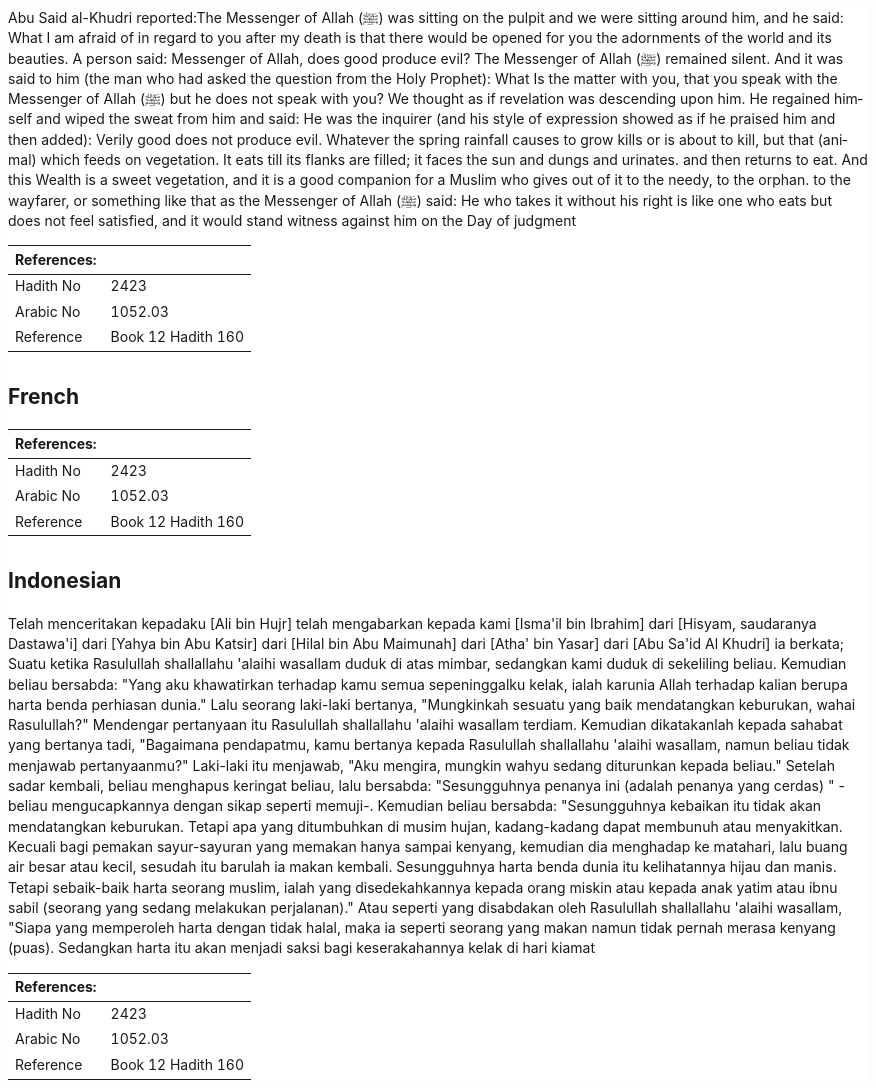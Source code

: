 
<div dir="ltr" lang="en" style={{fontSize:'larger',backgroundColor:'#f8f9fa',padding:20}}>
Abu Said al-Khudri reported:The Messenger of Allah (ﷺ) was sitting on the pulpit and we were sitting around him, and he said: What I am afraid of in regard to you after my death is that there would be opened for you the adornments of the world and its beauties. A person said: Messenger of Allah, does good produce evil? The Messenger of Allah (ﷺ) remained silent. And it was said to him (the man who had asked the question from the Holy Prophet): What Is the matter with you, that you speak with the Messenger of Allah (ﷺ) but he does not speak with you? We thought as if revelation was descending upon him. He regained himself and wiped the sweat from him and said: He was the inquirer (and his style of expression showed as if he praised him and then added): Verily good does not produce evil. Whatever the spring rainfall causes to grow kills or is about to kill, but that (animal) which feeds on vegetation. It eats till its flanks are filled; it faces the sun and dungs and urinates. and then returns to eat. And this Wealth is a sweet vegetation, and it is a good companion for a Muslim who gives out of it to the needy, to the orphan. to the wayfarer, or something like that as the Messenger of Allah (ﷺ) said: He who takes it without his right is like one who eats but does not feel satisfied, and it would stand witness against him on the Day of judgment
</div>
<div style={{backgroundColor:'#f8f9fa',padding:20, marginBottom: 10}}><table> <thead> <tr> <th>References:</th> <th></th> </tr> </thead> <tbody><tr><td>Hadith No</td><td>2423</td></tr><tr><td>Arabic No</td><td>1052.03</td></tr><tr><td>Reference</td><td>Book 12 Hadith 160</td></tr></tbody></table></div>

## French


<div dir="ltr" lang="fr" style={{fontSize:'larger',backgroundColor:'#f8f9fa',padding:20}}>

</div>
<div style={{backgroundColor:'#f8f9fa',padding:20, marginBottom: 10}}><table> <thead> <tr> <th>References:</th> <th></th> </tr> </thead> <tbody><tr><td>Hadith No</td><td>2423</td></tr><tr><td>Arabic No</td><td>1052.03</td></tr><tr><td>Reference</td><td>Book 12 Hadith 160</td></tr></tbody></table></div>

## Indonesian


<div dir="ltr" lang="id" style={{fontSize:'larger',backgroundColor:'#f8f9fa',padding:20}}>
Telah menceritakan kepadaku [Ali bin Hujr] telah mengabarkan kepada kami [Isma'il bin Ibrahim] dari [Hisyam, saudaranya Dastawa'i] dari [Yahya bin Abu Katsir] dari [Hilal bin Abu Maimunah] dari [Atha' bin Yasar] dari [Abu Sa'id Al Khudri] ia berkata; Suatu ketika Rasulullah shallallahu 'alaihi wasallam duduk di atas mimbar, sedangkan kami duduk di sekeliling beliau. Kemudian beliau bersabda: "Yang aku khawatirkan terhadap kamu semua sepeninggalku kelak, ialah karunia Allah terhadap kalian berupa harta benda perhiasan dunia." Lalu seorang laki-laki bertanya, "Mungkinkah sesuatu yang baik mendatangkan keburukan, wahai Rasulullah?" Mendengar pertanyaan itu Rasulullah shallallahu 'alaihi wasallam terdiam. Kemudian dikatakanlah kepada sahabat yang bertanya tadi, "Bagaimana pendapatmu, kamu bertanya kepada Rasulullah shallallahu 'alaihi wasallam, namun beliau tidak menjawab pertanyaanmu?" Laki-laki itu menjawab, "Aku mengira, mungkin wahyu sedang diturunkan kepada beliau." Setelah sadar kembali, beliau menghapus keringat beliau, lalu bersabda: "Sesungguhnya penanya ini (adalah penanya yang cerdas) " -beliau mengucapkannya dengan sikap seperti memuji-. Kemudian beliau bersabda: "Sesungguhnya kebaikan itu tidak akan mendatangkan keburukan. Tetapi apa yang ditumbuhkan di musim hujan, kadang-kadang dapat membunuh atau menyakitkan. Kecuali bagi pemakan sayur-sayuran yang memakan hanya sampai kenyang, kemudian dia menghadap ke matahari, lalu buang air besar atau kecil, sesudah itu barulah ia makan kembali. Sesungguhnya harta benda dunia itu kelihatannya hijau dan manis. Tetapi sebaik-baik harta seorang muslim, ialah yang disedekahkannya kepada orang miskin atau kepada anak yatim atau ibnu sabil (seorang yang sedang melakukan perjalanan)." Atau seperti yang disabdakan oleh Rasulullah shallallahu 'alaihi wasallam, "Siapa yang memperoleh harta dengan tidak halal, maka ia seperti seorang yang makan namun tidak pernah merasa kenyang (puas). Sedangkan harta itu akan menjadi saksi bagi keserakahannya kelak di hari kiamat
</div>
<div style={{backgroundColor:'#f8f9fa',padding:20, marginBottom: 10}}><table> <thead> <tr> <th>References:</th> <th></th> </tr> </thead> <tbody><tr><td>Hadith No</td><td>2423</td></tr><tr><td>Arabic No</td><td>1052.03</td></tr><tr><td>Reference</td><td>Book 12 Hadith 160</td></tr></tbody></table></div>
